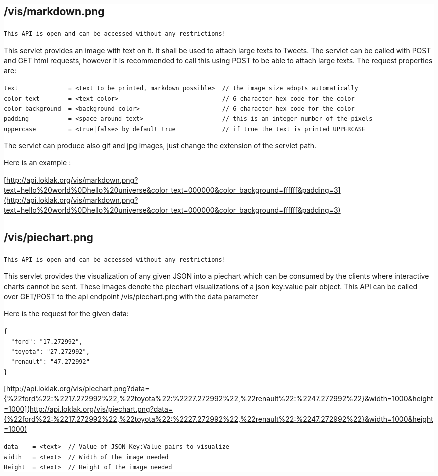 ## /vis/markdown.png

```
This API is open and can be accessed without any restrictions!
```

This servlet provides an image with text on it. It shall be used to attach large texts to Tweets. The servlet can be called with POST and GET html requests, however it is recommended to call this using POST to be able to attach large texts. The request properties are:

```
text              = <text to be printed, markdown possible>  // the image size adopts automatically
color_text        = <text color>                             // 6-character hex code for the color
color_background  = <background color>                       // 6-character hex code for the color
padding           = <space around text>                      // this is an integer number of the pixels
uppercase         = <true|false> by default true             // if true the text is printed UPPERCASE
```

The servlet can produce also gif and jpg images, just change the extension of the servlet path.

Here is an example :

[http://api.loklak.org/vis/markdown.png?text=hello%20world%0Dhello%20universe&color_text=000000&color_background=ffffff&padding=3](http://api.loklak.org/vis/markdown.png?text=hello%20world%0Dhello%20universe&color_text=000000&color_background=ffffff&padding=3)

## /vis/piechart.png

```
This API is open and can be accessed without any restrictions!
```

This servlet provides the visualization of any given JSON into a piechart which can be consumed by the clients where interactive charts cannot be sent. These images denote the piechart visualizations of a json key:value pair object. This API can be called over GET/POST to the api endpoint /vis/piechart.png with the data parameter

Here is the request for the given data:

```
{
  "ford": "17.272992",
  "toyota": "27.272992",
  "renault": "47.272992"
}
```
  
[http://api.loklak.org/vis/piechart.png?data={%22ford%22:%2217.272992%22,%22toyota%22:%2227.272992%22,%22renault%22:%2247.272992%22}&width=1000&height=1000](http://api.loklak.org/vis/piechart.png?data={%22ford%22:%2217.272992%22,%22toyota%22:%2227.272992%22,%22renault%22:%2247.272992%22}&width=1000&height=1000)



```
data    = <text>  // Value of JSON Key:Value pairs to visualize
width   = <text>  // Width of the image needed
Height  = <text>  // Height of the image needed
```
